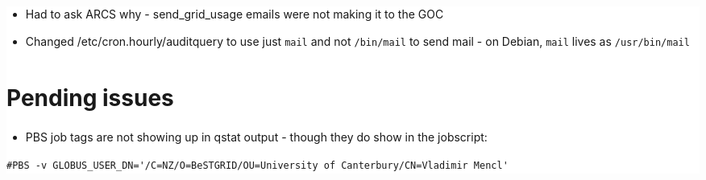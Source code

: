 - Had to ask ARCS why - send_grid_usage emails were not making it to the GOC

- Changed /etc/cron.hourly/auditquery to use just `mail` and not `/bin/mail` to send mail - on Debian, `mail` lives as `/usr/bin/mail`

# Pending issues

- PBS job tags are not showing up in qstat output - though they do show in the jobscript:

``` 
#PBS -v GLOBUS_USER_DN='/C=NZ/O=BeSTGRID/OU=University of Canterbury/CN=Vladimir Mencl'
```
